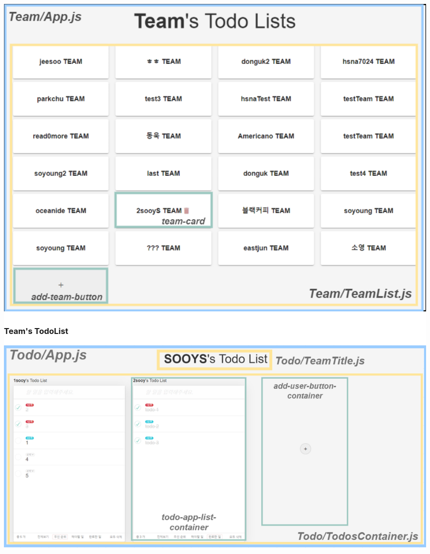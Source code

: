 <img src="./public/img/TodoList-for-Team01.png" alt="structure01" width="100%">

### Team's TodoList

<img src="./public/img/TodoList-for-Team02.png" alt="structure01" width="100%">
